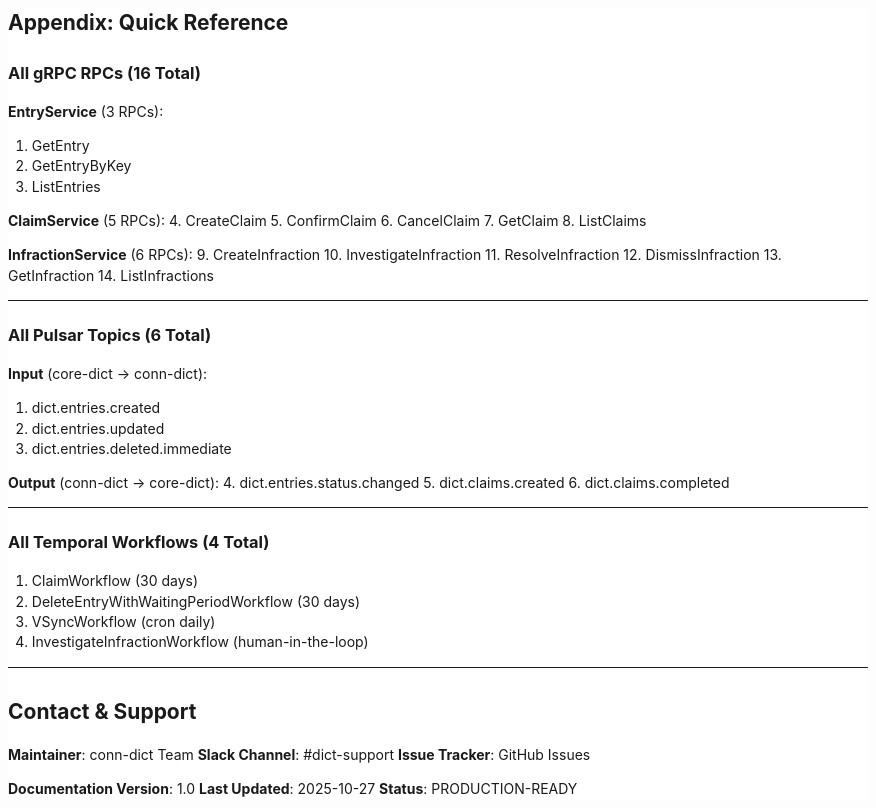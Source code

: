 
## Appendix: Quick Reference

### All gRPC RPCs (16 Total)

**EntryService** (3 RPCs):
1. GetEntry
2. GetEntryByKey
3. ListEntries

**ClaimService** (5 RPCs):
4. CreateClaim
5. ConfirmClaim
6. CancelClaim
7. GetClaim
8. ListClaims

**InfractionService** (6 RPCs):
9. CreateInfraction
10. InvestigateInfraction
11. ResolveInfraction
12. DismissInfraction
13. GetInfraction
14. ListInfractions

---

### All Pulsar Topics (6 Total)

**Input** (core-dict → conn-dict):
1. dict.entries.created
2. dict.entries.updated
3. dict.entries.deleted.immediate

**Output** (conn-dict → core-dict):
4. dict.entries.status.changed
5. dict.claims.created
6. dict.claims.completed

---

### All Temporal Workflows (4 Total)

1. ClaimWorkflow (30 days)
2. DeleteEntryWithWaitingPeriodWorkflow (30 days)
3. VSyncWorkflow (cron daily)
4. InvestigateInfractionWorkflow (human-in-the-loop)

---

## Contact & Support

**Maintainer**: conn-dict Team
**Slack Channel**: #dict-support
**Issue Tracker**: GitHub Issues

**Documentation Version**: 1.0
**Last Updated**: 2025-10-27
**Status**: PRODUCTION-READY
